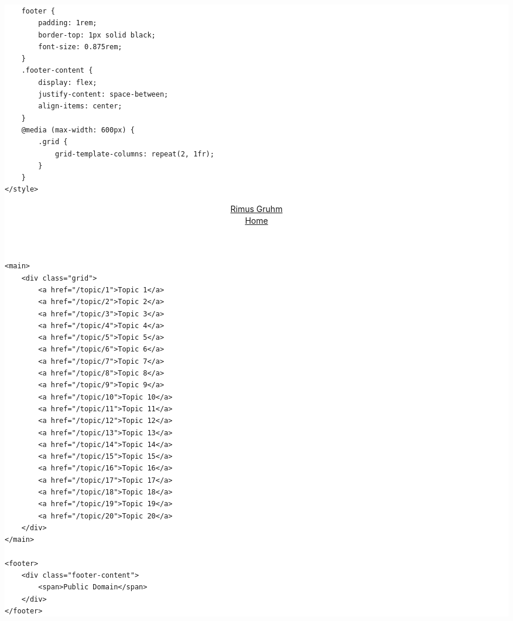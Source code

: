         footer {
            padding: 1rem;
            border-top: 1px solid black;
            font-size: 0.875rem;
        }
        .footer-content {
            display: flex;
            justify-content: space-between;
            align-items: center;
        }
        @media (max-width: 600px) {
            .grid {
                grid-template-columns: repeat(2, 1fr);
            }
        }
    </style>
</head>
<body>
    <header>
        <nav>
            <a href="/" class="logo">Rimus Gruhm</a>
            <div class="nav-links">
                <a href="/">Home</a>
            </div>
        </nav>
    </header>

    <main>
        <div class="grid">
            <a href="/topic/1">Topic 1</a>
            <a href="/topic/2">Topic 2</a>
            <a href="/topic/3">Topic 3</a>
            <a href="/topic/4">Topic 4</a>
            <a href="/topic/5">Topic 5</a>
            <a href="/topic/6">Topic 6</a>
            <a href="/topic/7">Topic 7</a>
            <a href="/topic/8">Topic 8</a>
            <a href="/topic/9">Topic 9</a>
            <a href="/topic/10">Topic 10</a>
            <a href="/topic/11">Topic 11</a>
            <a href="/topic/12">Topic 12</a>
            <a href="/topic/13">Topic 13</a>
            <a href="/topic/14">Topic 14</a>
            <a href="/topic/15">Topic 15</a>
            <a href="/topic/16">Topic 16</a>
            <a href="/topic/17">Topic 17</a>
            <a href="/topic/18">Topic 18</a>
            <a href="/topic/19">Topic 19</a>
            <a href="/topic/20">Topic 20</a>
        </div>
    </main>

    <footer>
        <div class="footer-content">
            <span>Public Domain</span>
        </div>
    </footer>
</body>
</html>
